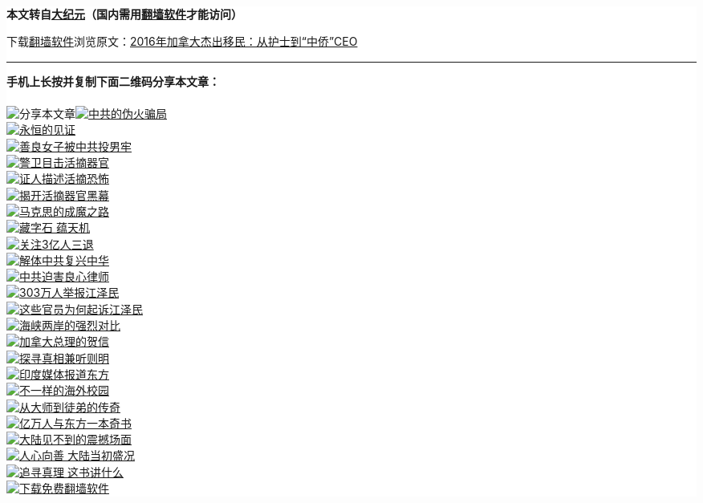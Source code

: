 <strong>本文转自<a href="https://www.epochtimes.com">大纪元</a>（国内需用<a href="https://github.com/bannedbook/fanqiang/wiki">翻墙软件</a>才能访问）</strong><p>下载<a href="https://github.com/bannedbook/fanqiang/wiki">翻墙软件</a>浏览原文：<a href="https://www.epochtimes.com/gb/16/8/11/n8190605.htm">2016年加拿大杰出移民：从护士到“中侨”CEO</a></p><hr>

<strong>手机上长按并复制下面二维码分享本文章：</strong><br><br><img src="http://d1p1.ip.zn2.us/v.php?action=qrcode&url=/gb/16/8/11/n8190605.md%231" title="分享本文章"></td><td VALIGN=TOP><a href="/gb/16/1/21/n4622075.md?dfh#1" target="_blank"><img src="https://raw.githubusercontent.com/jbnpp2467/djy/master/gb/300/wei-f1.jpg" title="中共的伪火骗局"  alt="中共的伪火骗局"></a><br><a href="https://github.com/jbnpp2467/www/blob/master/README.md?dfh#9" target="_blank"><img src="https://raw.githubusercontent.com/jbnpp2467/djy/master/gb/300/yong-h.jpg" title="永恒的见证"  alt="永恒的见证"></a><br><a href="/gb/13/9/29/n3974789.md?dfh#1" target="_blank"><img src="https://raw.githubusercontent.com/jbnpp2467/djy/master/gb/300/shang-lnz.jpg" title="善良女子被中共投男牢"  alt="善良女子被中共投男牢"></a><br><a href="/gb/16/3/16/n4663449.md?dfh#1" target="_blank"><img src="https://raw.githubusercontent.com/jbnpp2467/djy/master/gb/300/huo-z3.jpg" title="警卫目击活摘器官"  alt="警卫目击活摘器官"></a><br><a href="/gb/16/8/7/n8177641.md?dfh#1" target="_blank"><img src="https://raw.githubusercontent.com/jbnpp2467/djy/master/gb/300/huo-z4.jpg" title="证人描述活摘恐怖"  alt="证人描述活摘恐怖"></a><br><a href="/gb/10/4/19/n2881569.md?dfh#1" target="_blank"><img src="https://raw.githubusercontent.com/jbnpp2467/djy/master/gb/300/huo-z1.jpg" title="揭开活摘器官黑幕"  alt="揭开活摘器官黑幕"></a><br><a href="/gb/10/11/7/n3077476.md?dfh#1" target="_blank"><img src="https://raw.githubusercontent.com/jbnpp2467/djy/master/gb/300/ma-ks.jpg" title="马克思的成魔之路"  alt="马克思的成魔之路"></a><br><a href="/gb/14/6/9/n4173977.md?dfh#1" target="_blank"><img src="https://raw.githubusercontent.com/jbnpp2467/djy/master/gb/300/chang-zs.jpg" title="藏字石 蕴天机"  alt="藏字石 蕴天机"></a><br><a href="/gb/18/5/10/n10381511.md?dfh#1" target="_blank"><img src="https://raw.githubusercontent.com/jbnpp2467/djy/master/gb/300/st1.jpg" title="关注3亿人三退"  alt="关注3亿人三退"></a><br><a href="/gb/18/3/21/n10237682.md?dfh#1" target="_blank"><img src="https://raw.githubusercontent.com/jbnpp2467/djy/master/gb/300/jie-t.jpg" title="解体中共复兴中华"  alt="解体中共复兴中华"></a><br><a href="/gb/9/2/9/n2422991.md?dfh#1" target="_blank"><img src="https://raw.githubusercontent.com/jbnpp2467/djy/master/gb/300/gao-zs.jpg" title="中共迫害良心律师"  alt="中共迫害良心律师"></a><br><a href="/gb/18/12/9/n10900044.md?dfh#1" target="_blank"><img src="https://raw.githubusercontent.com/jbnpp2467/djy/master/gb/300/sj1.jpg" title="303万人举报江泽民"  alt="303万人举报江泽民"></a><br><a href="/gb/18/8/28/n10672014.md?dfh#1" target="_blank"><img src="https://raw.githubusercontent.com/jbnpp2467/djy/master/gb/300/sj2.jpg" title="这些官员为何起诉江泽民"  alt="这些官员为何起诉江泽民"></a><br><a href="/gb/8/12/18/n2367165.md?dfh#1" target="_blank"><img src="https://raw.githubusercontent.com/jbnpp2467/djy/master/gb/300/liangan.jpg" title="海峡两岸的强烈对比"  alt="海峡两岸的强烈对比"></a><br><a href="/gb/15/12/10/n4593139.md?dfh#1" target="_blank"><img src="https://raw.githubusercontent.com/jbnpp2467/djy/master/gb/300/jia-ndzl.jpg" title="加拿大总理的贺信"  alt="加拿大总理的贺信"></a><br><a href="/gb/11/6/17/n3289382.md?dfh#1" target="_blank"><img src="https://raw.githubusercontent.com/jbnpp2467/djy/master/gb/300/xiao-wd.jpg" title="探寻真相兼听则明"  alt="探寻真相兼听则明"></a><br><a href="/gb/18/10/27/n10812623.md?dfh#1" target="_blank"><img src="https://raw.githubusercontent.com/jbnpp2467/djy/master/gb/300/yindu.jpg" title="印度媒体报道东方"  alt="印度媒体报道东方"></a><br><a href="/gb/18/6/9/n10469652.md?dfh#1" target="_blank"><img src="https://raw.githubusercontent.com/jbnpp2467/djy/master/gb/300/xie-j.jpg" title="不一样的海外校园"  alt="不一样的海外校园"></a><br><a href="/gb/7/4/5/n1669415.md?dfh#1" target="_blank"><img src="https://raw.githubusercontent.com/jbnpp2467/djy/master/gb/300/li-up.jpg" title="从大师到徒弟的传奇"  alt="从大师到徒弟的传奇"></a><br><a href="/gb/17/5/26/n9191512.md?dfh#1" target="_blank"><img src="https://raw.githubusercontent.com/jbnpp2467/djy/master/gb/300/zfl2.jpg" title="亿万人与东方一本奇书"  alt="亿万人与东方一本奇书"></a><br><a href="/gb/13/11/27/n4020290.md?dfh#1" target="_blank"><img src="https://raw.githubusercontent.com/jbnpp2467/djy/master/gb/300/zhen-h.jpg" title="大陆见不到的震撼场面"  alt="大陆见不到的震撼场面"></a><br><a href="/gb/15/7/17/n4482910.md?dfh#1" target="_blank"><img src="https://raw.githubusercontent.com/jbnpp2467/djy/master/gb/300/dalu-sk.jpg" title="人心向善 大陆当初盛况"  alt="人心向善 大陆当初盛况"></a><br><a href="/gb/19/1/5/n10955468.md?dfh#1" target="_blank"><img src="https://raw.githubusercontent.com/jbnpp2467/djy/master/gb/300/zfl1.jpg" title="追寻真理 这书讲什么"  alt="追寻真理 这书讲什么"></a><br><a href="https://github.com/bannedbook/fanqiang/wiki" target="_blank"><img src="https://raw.githubusercontent.com/jbnpp2467/djy/master/gb/300/fq1.jpg" title="下载免费翻墙软件"  alt="下载免费翻墙软件"></a><br></td></tr></table>